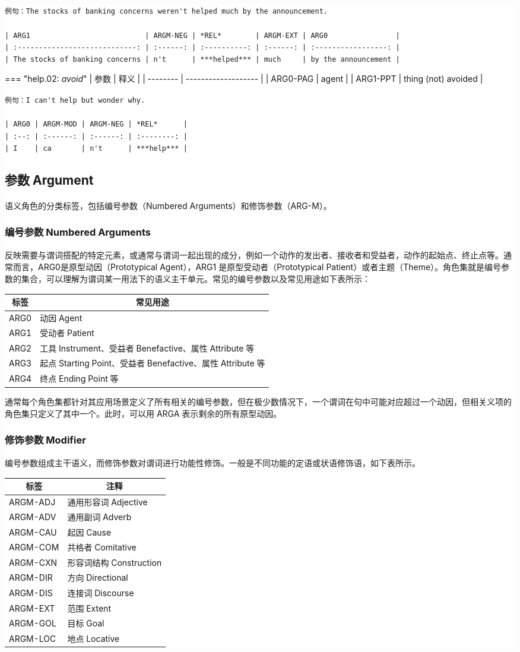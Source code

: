     例句：The stocks of banking concerns weren't helped much by the announcement.

    | ARG1                           | ARGM-NEG | *REL*        | ARGM-EXT | ARG0                |
    | :----------------------------: | :------: | :----------: | :------: | :-----------------: |
    | The stocks of banking concerns | n't      | ***helped*** | much     | by the announcement |

=== "help.02: *avoid*"
    | 参数     | 释义                |
    | -------- | ------------------- |
    | ARG0-PAG | agent               |
    | ARG1-PPT | thing (not) avoided |

    例句：I can't help but wonder why.

    | ARG0 | ARGM-MOD | ARGM-NEG | *REL*      |
    | :--: | :------: | :------: | :--------: |
    | I    | ca       | n't      | ***help*** |

## 参数 Argument

语义角色的分类标签，包括编号参数（Numbered Arguments）和修饰参数（ARG-M）。

### 编号参数 Numbered Arguments

反映需要与谓词搭配的特定元素，或通常与谓词一起出现的成分，例如一个动作的发出者、接收者和受益者，动作的起始点、终止点等。通常而言，ARG0是原型动因（Prototypical Agent），ARG1 是原型受动者（Prototypical Patient）或者主题（Theme）。角色集就是编号参数的集合，可以理解为谓词某一用法下的语义主干单元。常见的编号参数以及常见用途如下表所示：

| 标签 | 常见用途                                                   |
| ---- | ---------------------------------------------------------- |
| ARG0 | 动因 Agent                                                 |
| ARG1 | 受动者 Patient                                             |
| ARG2 | 工具 Instrument、受益者 Benefactive、属性 Attribute 等     |
| ARG3 | 起点 Starting Point、受益者 Benefactive、属性 Attribute 等 |
| ARG4 | 终点 Ending Point 等                                       |

通常每个角色集都针对其应用场景定义了所有相关的编号参数，但在极少数情况下，一个谓词在句中可能对应超过一个动因，但相关义项的角色集只定义了其中一个。此时，可以用 ARGA 表示剩余的所有原型动因。

### 修饰参数 Modifier

编号参数组成主干语义，而修饰参数对谓词进行功能性修饰。一般是不同功能的定语或状语修饰语，如下表所示。

| 标签     | 注释                           |
| -------- | ------------------------------ |
| ARGM-ADJ | 通用形容词 Adjective           |
| ARGM-ADV | 通用副词 Adverb                |
| ARGM-CAU | 起因 Cause                     |
| ARGM-COM | 共格者 Comitative              |
| ARGM-CXN | 形容词结构 Construction        |
| ARGM-DIR | 方向 Directional               |
| ARGM-DIS | 连接词 Discourse               |
| ARGM-EXT | 范围 Extent                    |
| ARGM-GOL | 目标 Goal                      |
| ARGM-LOC | 地点 Locative                  |